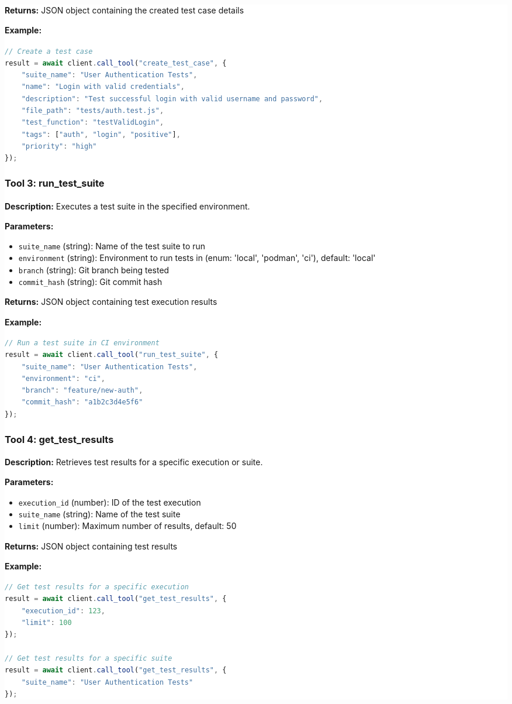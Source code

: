 **Returns:**
JSON object containing the created test case details

**Example:**
```javascript
// Create a test case
result = await client.call_tool("create_test_case", {
    "suite_name": "User Authentication Tests",
    "name": "Login with valid credentials",
    "description": "Test successful login with valid username and password",
    "file_path": "tests/auth.test.js",
    "test_function": "testValidLogin",
    "tags": ["auth", "login", "positive"],
    "priority": "high"
});
```

### Tool 3: run_test_suite
**Description:** Executes a test suite in the specified environment.

**Parameters:**
- `suite_name` (string): Name of the test suite to run
- `environment` (string): Environment to run tests in (enum: 'local', 'podman', 'ci'), default: 'local'
- `branch` (string): Git branch being tested
- `commit_hash` (string): Git commit hash

**Returns:**
JSON object containing test execution results

**Example:**
```javascript
// Run a test suite in CI environment
result = await client.call_tool("run_test_suite", {
    "suite_name": "User Authentication Tests",
    "environment": "ci",
    "branch": "feature/new-auth",
    "commit_hash": "a1b2c3d4e5f6"
});
```

### Tool 4: get_test_results
**Description:** Retrieves test results for a specific execution or suite.

**Parameters:**
- `execution_id` (number): ID of the test execution
- `suite_name` (string): Name of the test suite
- `limit` (number): Maximum number of results, default: 50

**Returns:**
JSON object containing test results

**Example:**
```javascript
// Get test results for a specific execution
result = await client.call_tool("get_test_results", {
    "execution_id": 123,
    "limit": 100
});

// Get test results for a specific suite
result = await client.call_tool("get_test_results", {
    "suite_name": "User Authentication Tests"
});
```
